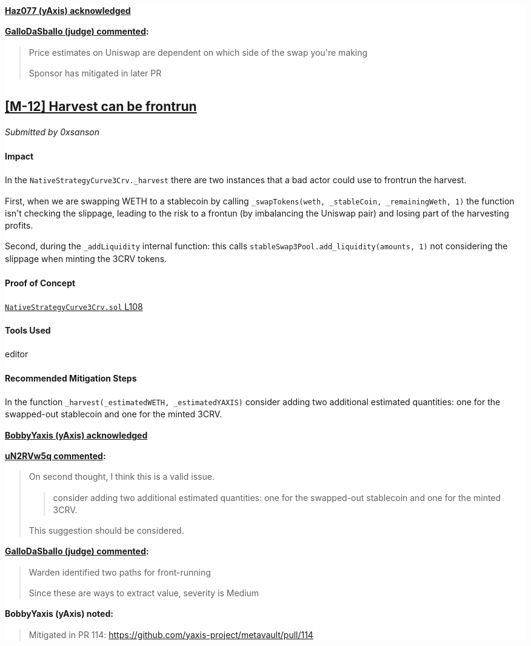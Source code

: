 
**[Haz077 (yAxis) acknowledged](https://github.com/code-423n4/2021-09-yaxis-findings/issues/112)**

**[GalloDaSballo (judge) commented](https://github.com/code-423n4/2021-09-yaxis-findings/issues/112#issuecomment-943475050):**
 > Price estimates on Uniswap are dependent on which side of the swap you're making
>
> Sponsor has mitigated in later PR

## [[M-12] Harvest can be frontrun](https://github.com/code-423n4/2021-09-yaxis-findings/issues/140)
_Submitted by 0xsanson_

#### Impact
In the `NativeStrategyCurve3Crv._harvest` there are two instances that a bad actor could use to frontrun the harvest.

First, when we are swapping WETH to a stablecoin by calling `_swapTokens(weth, _stableCoin, _remainingWeth, 1)` the function isn't checking the slippage, leading to the risk to a frontun (by imbalancing the Uniswap pair) and losing part of the harvesting profits.

Second, during the `_addLiquidity` internal function: this calls `stableSwap3Pool.add_liquidity(amounts, 1)` not considering the slippage when minting the 3CRV tokens.

#### Proof of Concept
[`NativeStrategyCurve3Crv.sol` L108](https://github.com/code-423n4/2021-09-yaxis/blob/main/contracts/v3/strategies/NativeStrategyCurve3Crv.sol#L108)

#### Tools Used
editor

#### Recommended Mitigation Steps
In the function `_harvest(_estimatedWETH, _estimatedYAXIS)` consider adding two additional estimated quantities: one for the swapped-out stablecoin and one for the minted 3CRV.

**[BobbyYaxis (yAxis) acknowledged](https://github.com/code-423n4/2021-09-yaxis-findings/issues/140)**

**[uN2RVw5q commented](https://github.com/code-423n4/2021-09-yaxis-findings/issues/140#issuecomment-932765993):**
 > On second thought, I think this is a valid issue.
>
> > consider adding two additional estimated quantities: one for the swapped-out stablecoin and one for the minted 3CRV.
>
> This suggestion should be considered.

**[GalloDaSballo (judge) commented](https://github.com/code-423n4/2021-09-yaxis-findings/issues/140#issuecomment-943477587):**
 > Warden identified two paths for front-running
>
> Since these are ways to extract value, severity is Medium

**BobbyYaxis (yAxis) noted:**
> Mitigated in PR 114: https://github.com/yaxis-project/metavault/pull/114
